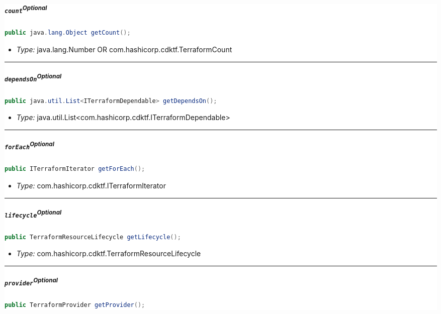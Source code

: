 
##### `count`<sup>Optional</sup> <a name="count" id="@cdktf/provider-azurerm.webPubsubSharedPrivateLinkResource.WebPubsubSharedPrivateLinkResourceConfig.property.count"></a>

```java
public java.lang.Object getCount();
```

- *Type:* java.lang.Number OR com.hashicorp.cdktf.TerraformCount

---

##### `dependsOn`<sup>Optional</sup> <a name="dependsOn" id="@cdktf/provider-azurerm.webPubsubSharedPrivateLinkResource.WebPubsubSharedPrivateLinkResourceConfig.property.dependsOn"></a>

```java
public java.util.List<ITerraformDependable> getDependsOn();
```

- *Type:* java.util.List<com.hashicorp.cdktf.ITerraformDependable>

---

##### `forEach`<sup>Optional</sup> <a name="forEach" id="@cdktf/provider-azurerm.webPubsubSharedPrivateLinkResource.WebPubsubSharedPrivateLinkResourceConfig.property.forEach"></a>

```java
public ITerraformIterator getForEach();
```

- *Type:* com.hashicorp.cdktf.ITerraformIterator

---

##### `lifecycle`<sup>Optional</sup> <a name="lifecycle" id="@cdktf/provider-azurerm.webPubsubSharedPrivateLinkResource.WebPubsubSharedPrivateLinkResourceConfig.property.lifecycle"></a>

```java
public TerraformResourceLifecycle getLifecycle();
```

- *Type:* com.hashicorp.cdktf.TerraformResourceLifecycle

---

##### `provider`<sup>Optional</sup> <a name="provider" id="@cdktf/provider-azurerm.webPubsubSharedPrivateLinkResource.WebPubsubSharedPrivateLinkResourceConfig.property.provider"></a>

```java
public TerraformProvider getProvider();
```
